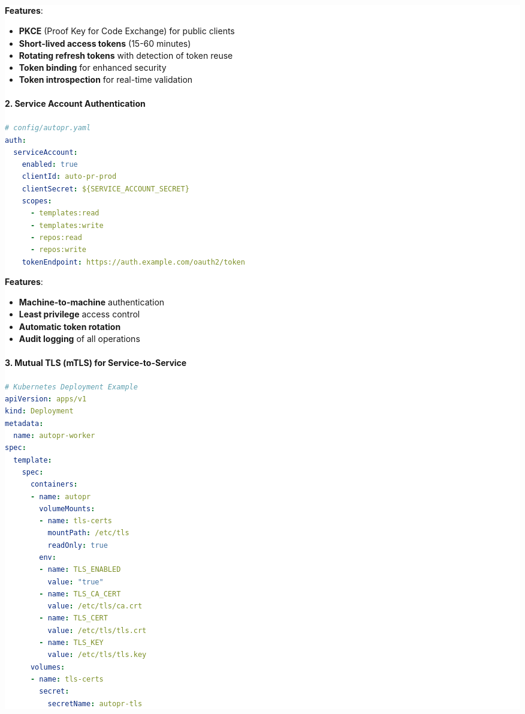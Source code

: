 **Features**:

- **PKCE** (Proof Key for Code Exchange) for public clients
- **Short-lived access tokens** (15-60 minutes)
- **Rotating refresh tokens** with detection of token reuse
- **Token binding** for enhanced security
- **Token introspection** for real-time validation

#### 2. Service Account Authentication

```yaml
# config/autopr.yaml
auth:
  serviceAccount:
    enabled: true
    clientId: auto-pr-prod
    clientSecret: ${SERVICE_ACCOUNT_SECRET}
    scopes:
      - templates:read
      - templates:write
      - repos:read
      - repos:write
    tokenEndpoint: https://auth.example.com/oauth2/token
```

**Features**:

- **Machine-to-machine** authentication
- **Least privilege** access control
- **Automatic token rotation**
- **Audit logging** of all operations

#### 3. Mutual TLS (mTLS) for Service-to-Service

```yaml
# Kubernetes Deployment Example
apiVersion: apps/v1
kind: Deployment
metadata:
  name: autopr-worker
spec:
  template:
    spec:
      containers:
      - name: autopr
        volumeMounts:
        - name: tls-certs
          mountPath: /etc/tls
          readOnly: true
        env:
        - name: TLS_ENABLED
          value: "true"
        - name: TLS_CA_CERT
          value: /etc/tls/ca.crt
        - name: TLS_CERT
          value: /etc/tls/tls.crt
        - name: TLS_KEY
          value: /etc/tls/tls.key
      volumes:
      - name: tls-certs
        secret:
          secretName: autopr-tls
```
